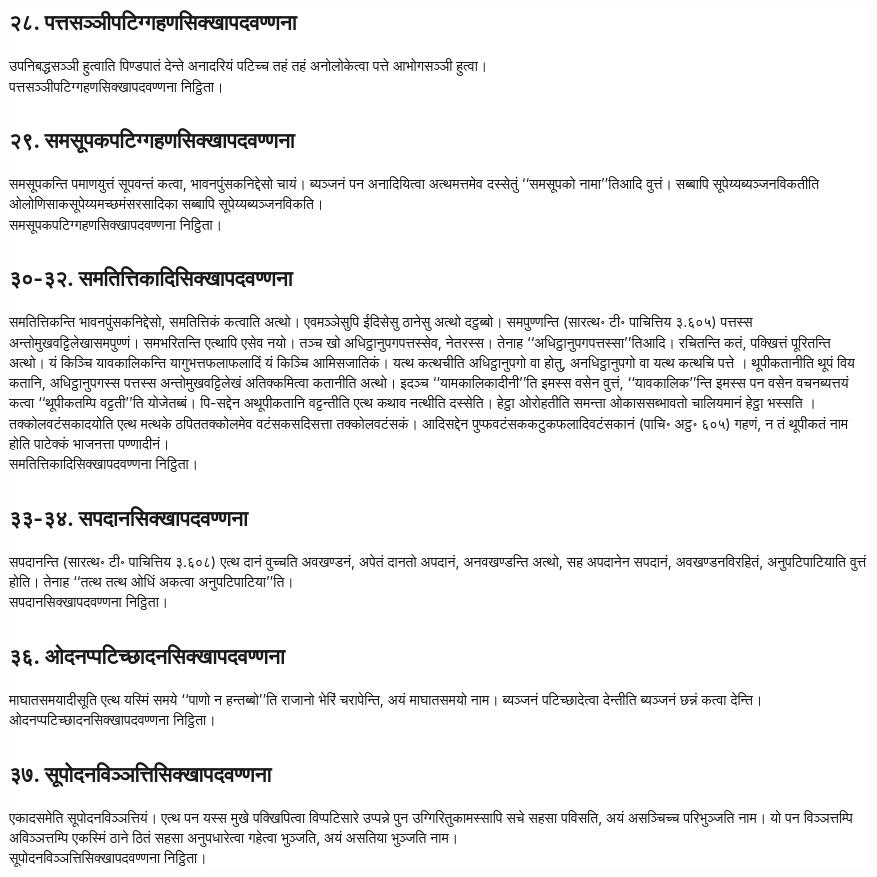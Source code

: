 
## २८. पत्तसञ्ञीपटिग्गहणसिक्खापदवण्णना

उपनिबद्धसञ्ञी हुत्वाति पिण्डपातं देन्ते अनादरियं पटिच्च तहं तहं अनोलोकेत्वा पत्ते आभोगसञ्ञी हुत्वा।  
पत्तसञ्ञीपटिग्गहणसिक्खापदवण्णना निट्ठिता।  


## २९. समसूपकपटिग्गहणसिक्खापदवण्णना

समसूपकन्ति पमाणयुत्तं सूपवन्तं कत्वा, भावनपुंसकनिद्देसो चायं। ब्यञ्जनं पन अनादियित्वा अत्थमत्तमेव दस्सेतुं ‘‘समसूपको नामा’’तिआदि वुत्तं। सब्बापि सूपेय्यब्यञ्जनविकतीति ओलोणिसाकसूपेय्यमच्छमंसरसादिका सब्बापि सूपेय्यब्यञ्जनविकति।  
समसूपकपटिग्गहणसिक्खापदवण्णना निट्ठिता।  


## ३०-३२. समतित्तिकादिसिक्खापदवण्णना

समतित्तिकन्ति भावनपुंसकनिद्देसो, समतित्तिकं कत्वाति अत्थो। एवमञ्ञेसुपि ईदिसेसु ठानेसु अत्थो दट्ठब्बो। समपुण्णन्ति (सारत्थ॰ टी॰ पाचित्तिय ३.६०५) पत्तस्स अन्तोमुखवट्टिलेखासमपुण्णं। समभरितन्ति एत्थापि एसेव नयो। तञ्च खो अधिट्ठानुपगपत्तस्सेव, नेतरस्स। तेनाह ‘‘अधिट्ठानुपगपत्तस्सा’’तिआदि। रचितन्ति कतं, पक्खित्तं पूरितन्ति अत्थो। यं किञ्चि यावकालिकन्ति यागुभत्तफलाफलादिं यं किञ्चि आमिसजातिकं। यत्थ कत्थचीति अधिट्ठानुपगो वा होतु, अनधिट्ठानुपगो वा यत्थ कत्थचि पत्ते । थूपीकतानीति थूपं विय कतानि, अधिट्ठानुपगस्स पत्तस्स अन्तोमुखवट्टिलेखं अतिक्कमित्वा कतानीति अत्थो। इदञ्च ‘‘यामकालिकादीनी’’ति इमस्स वसेन वुत्तं, ‘‘यावकालिक’’न्ति इमस्स पन वसेन वचनब्यत्तयं कत्वा ‘‘थूपीकतम्पि वट्टती’’ति योजेतब्बं। पि-सद्देन अथूपीकतानि वट्टन्तीति एत्थ कथाव नत्थीति दस्सेति। हेट्ठा ओरोहतीति समन्ता ओकाससब्भावतो चालियमानं हेट्ठा भस्सति । तक्कोलवटंसकादयोति एत्थ मत्थके ठपिततक्कोलमेव वटंसकसदिसत्ता तक्कोलवटंसकं। आदिसद्देन पुप्फवटंसककटुकफलादिवटंसकानं (पाचि॰ अट्ठ॰ ६०५) गहणं, न तं थूपीकतं नाम होति पाटेक्कं भाजनत्ता पण्णादीनं।  
समतित्तिकादिसिक्खापदवण्णना निट्ठिता।  


## ३३-३४. सपदानसिक्खापदवण्णना

सपदानन्ति (सारत्थ॰ टी॰ पाचित्तिय ३.६०८) एत्थ दानं वुच्चति अवखण्डनं, अपेतं दानतो अपदानं, अनवखण्डन्ति अत्थो, सह अपदानेन सपदानं, अवखण्डनविरहितं, अनुपटिपाटियाति वुत्तं होति। तेनाह ‘‘तत्थ तत्थ ओधिं अकत्वा अनुपटिपाटिया’’ति।  
सपदानसिक्खापदवण्णना निट्ठिता।  


## ३६. ओदनप्पटिच्छादनसिक्खापदवण्णना

माघातसमयादीसूति एत्थ यस्मिं समये ‘‘पाणो न हन्तब्बो’’ति राजानो भेरिं चरापेन्ति, अयं माघातसमयो नाम। ब्यञ्जनं पटिच्छादेत्वा देन्तीति ब्यञ्जनं छन्नं कत्वा देन्ति।  
ओदनप्पटिच्छादनसिक्खापदवण्णना निट्ठिता।  


## ३७. सूपोदनविञ्ञत्तिसिक्खापदवण्णना

एकादसमेति सूपोदनविञ्ञत्तियं। एत्थ पन यस्स मुखे पक्खिपित्वा विप्पटिसारे उप्पन्ने पुन उग्गिरितुकामस्सापि सचे सहसा पविसति, अयं असञ्चिच्च परिभुञ्जति नाम। यो पन विञ्ञत्तम्पि अविञ्ञत्तम्पि एकस्मिं ठाने ठितं सहसा अनुपधारेत्वा गहेत्वा भुञ्जति, अयं असतिया भुञ्जति नाम।  
सूपोदनविञ्ञत्तिसिक्खापदवण्णना निट्ठिता।  

